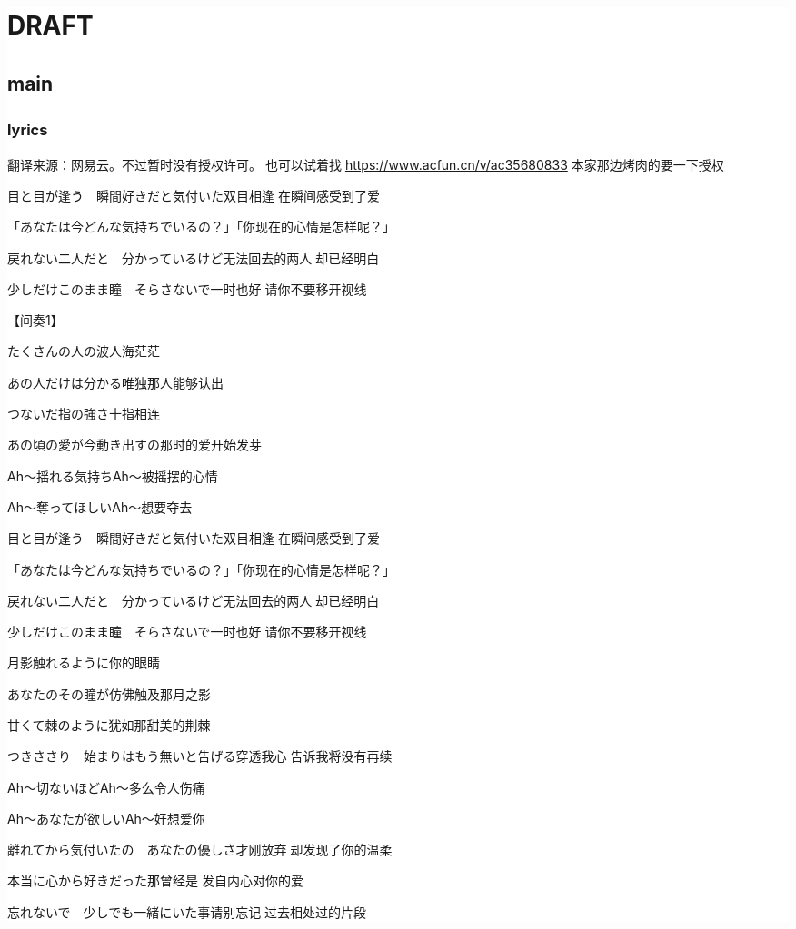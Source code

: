 # DRAFT

## main

### lyrics

翻译来源：网易云。不过暂时没有授权许可。
也可以试着找 https://www.acfun.cn/v/ac35680833 本家那边烤肉的要一下授权

目と目が逢う　瞬間好きだと気付いた双目相逢 在瞬间感受到了爱

「あなたは今どんな気持ちでいるの？」「你现在的心情是怎样呢？」

戻れない二人だと　分かっているけど无法回去的两人 却已经明白

少しだけこのまま瞳　そらさないで一时也好 请你不要移开视线

【间奏1】

たくさんの人の波人海茫茫

あの人だけは分かる唯独那人能够认出

つないだ指の強さ十指相连

あの頃の愛が今動き出すの那时的爱开始发芽


Ah～揺れる気持ちAh～被摇摆的心情

Ah～奪ってほしいAh～想要夺去


目と目が逢う　瞬間好きだと気付いた双目相逢 在瞬间感受到了爱

「あなたは今どんな気持ちでいるの？」「你现在的心情是怎样呢？」

戻れない二人だと　分かっているけど无法回去的两人 却已经明白

少しだけこのまま瞳　そらさないで一时也好 请你不要移开视线


月影触れるように你的眼睛

あなたのその瞳が仿佛触及那月之影

甘くて棘のように犹如那甜美的荆棘

つきささり　始まりはもう無いと告げる穿透我心 告诉我将没有再续


Ah～切ないほどAh～多么令人伤痛

Ah～あなたが欲しいAh～好想爱你



離れてから気付いたの　あなたの優しさ才刚放弃 却发现了你的温柔

本当に心から好きだった那曾经是 发自内心对你的爱

忘れないで　少しでも一緒にいた事请别忘记 过去相处过的片段

